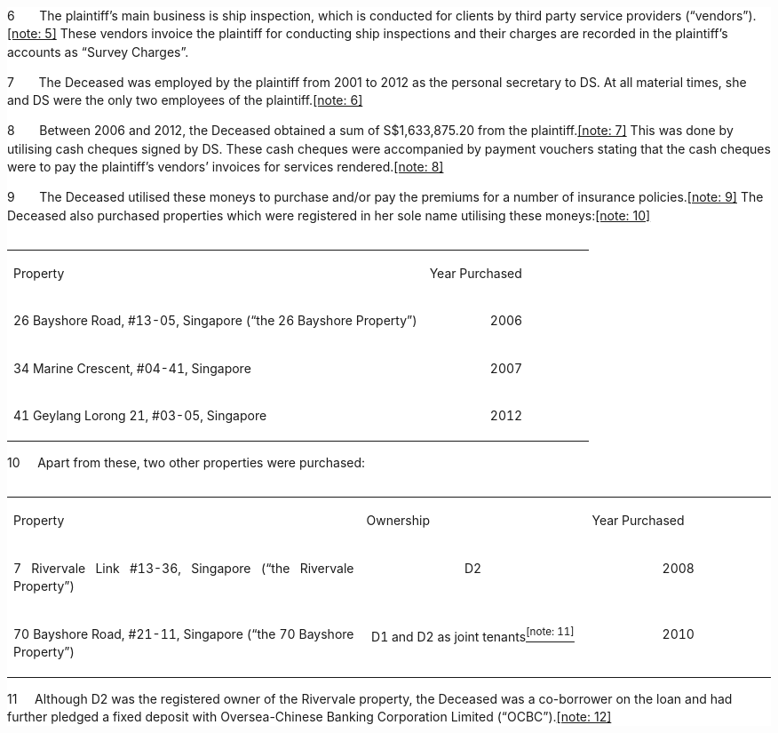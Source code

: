 6       The plaintiff’s main business is ship inspection, which is conducted for clients by third party service providers (“vendors”).[\[note: 5\]](#Ftn_5) These vendors invoice the plaintiff for conducting ship inspections and their charges are recorded in the plaintiff’s accounts as “Survey Charges”.

7       The Deceased was employed by the plaintiff from 2001 to 2012 as the personal secretary to DS. At all material times, she and DS were the only two employees of the plaintiff.[\[note: 6\]](#Ftn_6)

8       Between 2006 and 2012, the Deceased obtained a sum of S$1,633,875.20 from the plaintiff.[\[note: 7\]](#Ftn_7) This was done by utilising cash cheques signed by DS. These cash cheques were accompanied by payment vouchers stating that the cash cheques were to pay the plaintiff’s vendors’ invoices for services rendered.[\[note: 8\]](#Ftn_8)

9       The Deceased utilised these moneys to purchase and/or pay the premiums for a number of insurance policies.[\[note: 9\]](#Ftn_9) The Deceased also purchased properties which were registered in her sole name utilising these moneys:[\[note: 10\]](#Ftn_10)

<table align="left" cellpadding="0" cellspacing="0" class="Judg-2-tblr" frame="all" pgwide="1"><colgroup><col width="71.5263314489735%"> <col width="28.4736685510265%"> </colgroup><tbody><tr><td align="left" class="br" rowspan="1" valign="top"><p class="Table-Heading-Center">Property</p></td><td align="left" class="b" rowspan="1" valign="top"><p class="Table-Heading-Center">Year Purchased</p></td></tr><tr><td align="left" class="br" rowspan="1" valign="top"><p align="justify" class="Table-Para-1">26 Bayshore Road, #13-05, Singapore (“the 26 Bayshore Property”)</p></td><td align="left" class="b" rowspan="1" valign="top"><p align="center" class="Table-Para-1">2006</p></td></tr><tr><td align="left" class="br" rowspan="1" valign="top"><p align="justify" class="Table-Para-1">34 Marine Crescent, #04-41, Singapore</p></td><td align="left" class="b" rowspan="1" valign="top"><p align="center" class="Table-Para-1">2007</p></td></tr><tr><td align="left" class="r" rowspan="1" valign="top"><p align="justify" class="Table-Para-1">41 Geylang Lorong 21, #03-05, Singapore</p></td><td align="left" class="" rowspan="1" valign="top"><p align="center" class="Table-Para-1">2012</p></td></tr></tbody></table>

  
  

10     Apart from these, two other properties were purchased:

<table align="left" cellpadding="0" cellspacing="0" class="Judg-2-tblr" frame="all" pgwide="1"><colgroup><col width="46.2213626896757%"> <col width="29.529901814936%"> <col width="24.2487354953883%"> </colgroup><tbody><tr><td align="left" class="br" rowspan="1" valign="top"><p class="Table-Heading-Center">Property</p></td><td align="left" class="br" rowspan="1" valign="top"><p class="Table-Heading-Center">Ownership</p></td><td align="left" class="b" rowspan="1" valign="top"><p class="Table-Heading-Center">Year Purchased</p></td></tr><tr><td align="left" class="br" rowspan="1" valign="top"><p align="justify" class="Table-Para-1">7 Rivervale Link #13-36, Singapore (“the Rivervale Property”)</p></td><td align="left" class="br" rowspan="1" valign="top"><p align="center" class="Table-Para-1">D2</p></td><td align="left" class="b" rowspan="1" valign="top"><p align="center" class="Table-Para-1">2008</p></td></tr><tr><td align="left" class="r" rowspan="1" valign="top"><p align="justify" class="Table-Para-1">70 Bayshore Road, #21-11, Singapore (“the 70 Bayshore Property”)</p></td><td align="left" class="r" rowspan="1" valign="top"><p align="center" class="Table-Para-1">D1 and D2 as joint tenants<span class="FootnoteRef"><a href="#Ftn_11" id="Ftn_11_1"><sup>[note: 11]</sup></a></span></p></td><td align="left" class="" rowspan="1" valign="top"><p align="center" class="Table-Para-1">2010</p></td></tr></tbody></table>

  
  

11     Although D2 was the registered owner of the Rivervale property, the Deceased was a co-borrower on the loan and had further pledged a fixed deposit with Oversea-Chinese Banking Corporation Limited (“OCBC”).[\[note: 12\]](#Ftn_12)
